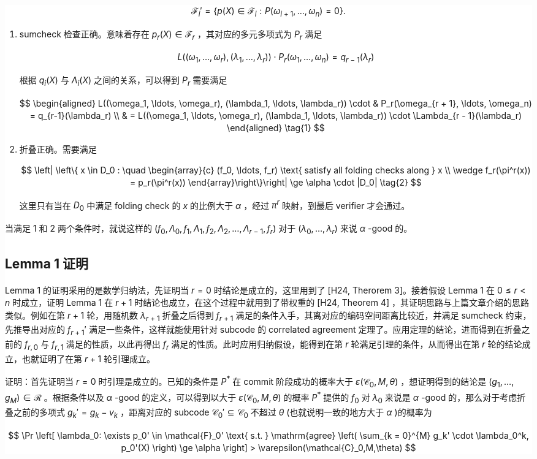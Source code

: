 $$
\mathcal{F}_i' = \left\{p(X) \in \mathcal{F}_i: P(\omega_{i + 1}, \ldots, \omega_n) = 0 \right\}.
$$

1. sumcheck 检查正确。意味着存在 $p_r(X) \in \mathcal{F}_r$ ，其对应的多元多项式为 $P_r$ 满足

    $$
    L((\omega_1, \ldots, \omega_r), (\lambda_1, \ldots, \lambda_r)) \cdot P_r(\omega_1, \ldots, \omega_n) = q_{r-1}(\lambda_r) 
    $$

    根据 $q_i(X)$ 与 $\Lambda_i(X)$ 之间的关系，可以得到 $P_r$ 需要满足

    $$
    \begin{aligned}
        L((\omega_1, \ldots, \omega_r), (\lambda_1, \ldots, \lambda_r)) \cdot & P_r(\omega_{r + 1}, \ldots, \omega_n) = q_{r-1}(\lambda_r) \\
        & =  L((\omega_1, \ldots, \omega_r), (\lambda_1, \ldots, \lambda_r)) \cdot \Lambda_{r - 1}(\lambda_r)
    \end{aligned} \tag{1}
    $$

2. 折叠正确。需要满足

    $$
    \left| \left\{ x \in D_0 : \quad \begin{array}{c}
        (f_0, \ldots, f_r) \text{ satisfy all folding checks along } x \\
        \wedge f_r(\pi^r(x)) = p_r(\pi^r(x))
    \end{array}\right\}\right| \ge \alpha \cdot |D_0| \tag{2}
    $$
        
    这里只有当在 $D_0$ 中满足 folding check 的 $x$ 的比例大于 $\alpha$ ，经过 $\pi^r$ 映射，到最后 verifier 才会通过。

当满足 1 和 2 两个条件时，就说这样的 $(f_0, \Lambda_0, f_1, \Lambda_1,  f_2, \Lambda_2, \ldots, \Lambda_{r-1}, f_r)$ 对于 $(\lambda_0, \ldots, \lambda_r)$ 来说 $\alpha$ -good 的。

## Lemma 1 证明

Lemma 1 的证明采用的是数学归纳法，先证明当 $r = 0$ 时结论是成立的，这里用到了 [H24, Therorem 3]。接着假设 Lemma 1 在 $0 \le r < n$ 时成立，证明 Lemma 1 在 $r + 1$ 时结论也成立，在这个过程中就用到了带权重的 [H24, Theorem 4] ，其证明思路与上篇文章介绍的思路类似。例如在第 $r + 1$ 轮，用随机数 $\lambda_{r + 1}$ 折叠之后得到 $f_{r + 1}$ 满足的条件入手，其离对应的编码空间距离比较近，并满足 sumcheck 约束，先推导出对应的 $f_{r + 1}'$ 满足一些条件，这样就能使用针对 subcode 的 correlated agreement 定理了。应用定理的结论，进而得到在折叠之前的 $f_{r,0}$ 与 $f_{r,1}$ 满足的性质，以此再得出 $f_r$ 满足的性质。此时应用归纳假设，能得到在第 $r$ 轮满足引理的条件，从而得出在第 $r$ 轮的结论成立，也就证明了在第 $r + 1$ 轮引理成立。

证明：首先证明当 $r = 0$ 时引理是成立的。已知的条件是 $P^*$ 在 commit 阶段成功的概率大于 $\varepsilon(\mathcal{C}_0,M,\theta)$ ，想证明得到的结论是 $(g_1, \ldots, g_M) \in \mathcal{R}$ 。根据条件以及 $\alpha$ -good 的定义，可以得到以大于  $\varepsilon(\mathcal{C}_0,M,\theta)$ 的概率 $P^*$ 提供的 $f_0$ 对 $\lambda_0$ 来说是 $\alpha$ -good 的，那么对于考虑折叠之前的多项式 $g_k' = g_k - v_k$ ，距离对应的 subcode $\mathcal{C}_0' \subseteq \mathcal{C}_0$ 不超过 $\theta$ (也就说明一致的地方大于 $\alpha$ )的概率为

$$
\Pr \left[ \lambda_0: \exists p_0' \in \mathcal{F}_0' \text{  s.t.  } \mathrm{agree} \left( \sum_{k = 0}^{M} g_k' \cdot \lambda_0^k, p_0'(X) \right) \ge \alpha  \right] > \varepsilon(\mathcal{C}_0,M,\theta)
$$
